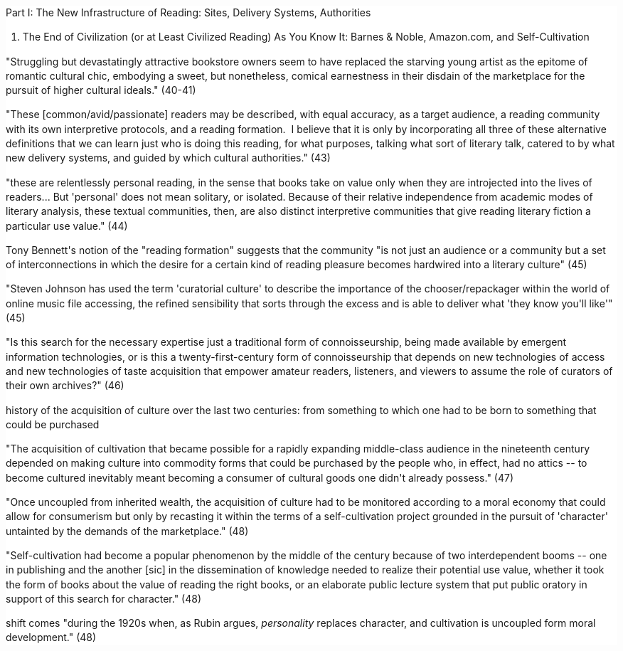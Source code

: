 
Part I: The New Infrastructure of Reading: Sites, Delivery Systems, Authorities

1. The End of Civilization (or at Least Civilized Reading) As You Know It: Barnes & Noble, Amazon.com, and Self-Cultivation

"Struggling but devastatingly attractive bookstore owners seem to have replaced the starving young artist as the epitome of romantic cultural chic, embodying a sweet, but nonetheless, comical earnestness in their disdain of the marketplace for the pursuit of higher cultural ideals." (40-41)

"These [common/avid/passionate] readers may be described, with equal accuracy, as a target audience, a reading community with its own interpretive protocols, and a reading formation.  I believe that it is only by incorporating all three of these alternative definitions that we can learn just who is doing this reading, for what purposes, talking what sort of literary talk, catered to by what new delivery systems, and guided by which cultural authorities." (43)

"these are relentlessly personal reading, in the sense that books take on value only when they are introjected into the lives of readers... But 'personal' does not mean solitary, or isolated. Because of their relative independence from academic modes of literary analysis, these textual communities, then, are also distinct interpretive communities that give reading literary fiction a particular use value." (44)

Tony Bennett's notion of the "reading formation" suggests that the community "is not just an audience or a community but a set of interconnections in which the desire for a certain kind of reading pleasure becomes hardwired into a literary culture" (45)

"Steven Johnson has used the term 'curatorial culture' to describe the importance of the chooser/repackager within the world of online music file accessing, the refined sensibility that sorts through the excess and is able to deliver what 'they know you'll like'" (45)

"Is this search for the necessary expertise just a traditional form of connoisseurship, being made available by emergent information technologies, or is this a twenty-first-century form of connoisseurship that depends on new technologies of access and new technologies of taste acquisition that empower amateur readers, listeners, and viewers to assume the role of curators of their own archives?" (46)

history of the acquisition of culture over the last two centuries: from something to which one had to be born to something that could be purchased

"The acquisition of cultivation that became possible for a rapidly expanding middle-class audience in the nineteenth century depended on making culture into commodity forms that could be purchased by the people who, in effect, had no attics -- to become cultured inevitably meant becoming a consumer of cultural goods one didn't already possess." (47)

"Once uncoupled from inherited wealth, the acquisition of culture had to be monitored according to a moral economy that could allow for consumerism but only by recasting it within the terms of a self-cultivation project grounded in the pursuit of 'character' untainted by the demands of the marketplace." (48)

"Self-cultivation had become a popular phenomenon by the middle of the century because of two interdependent booms -- one in publishing and the another [sic] in the dissemination of knowledge needed to realize their potential use value, whether it took the form of books about the value of reading the right books, or an elaborate public lecture system that put public oratory in support of this search for character." (48)

shift comes "during the 1920s when, as Rubin argues, *personality* replaces character, and cultivation is uncoupled form moral development." (48)
